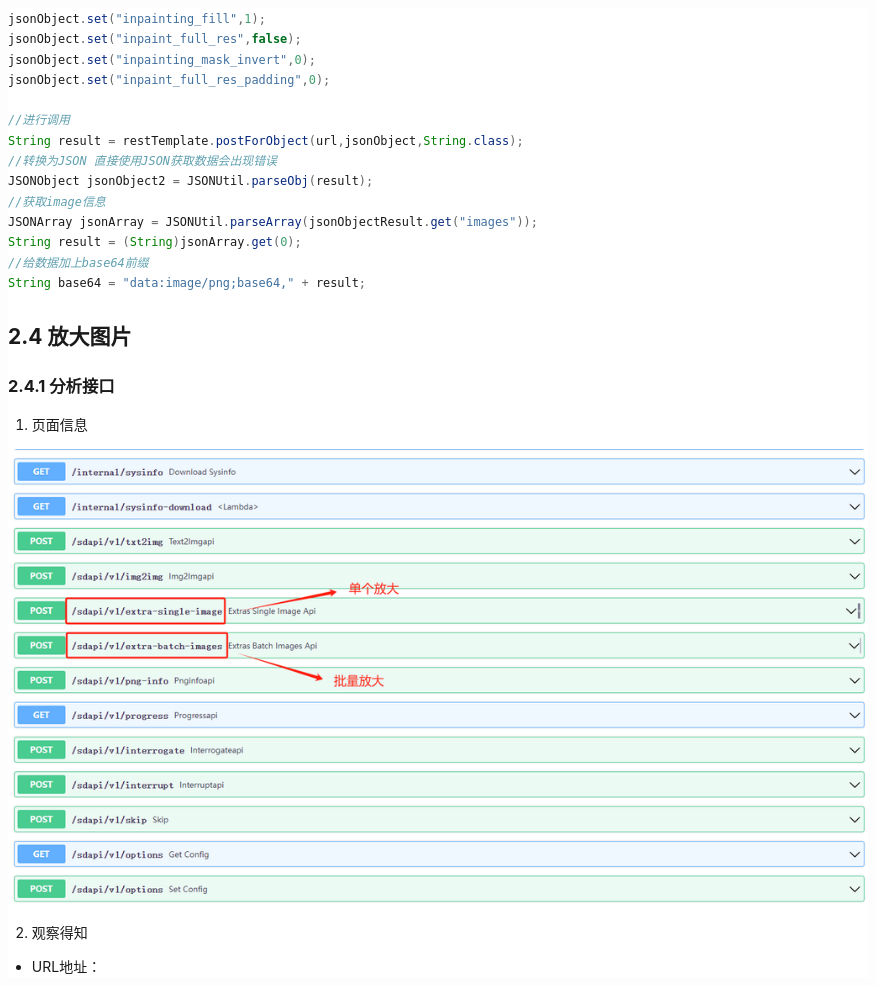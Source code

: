 ```java
jsonObject.set("inpainting_fill",1);
jsonObject.set("inpaint_full_res",false);
jsonObject.set("inpainting_mask_invert",0);
jsonObject.set("inpaint_full_res_padding",0);

//进行调用
String result = restTemplate.postForObject(url,jsonObject,String.class);
//转换为JSON 直接使用JSON获取数据会出现错误
JSONObject jsonObject2 = JSONUtil.parseObj(result);
//获取image信息
JSONArray jsonArray = JSONUtil.parseArray(jsonObjectResult.get("images"));
String result = (String)jsonArray.get(0);
//给数据加上base64前缀
String base64 = "data:image/png;base64," + result;
```

## 2.4 放大图片

### 2.4.1 分析接口


1. 页面信息

![](/AI/picture/sd-webui/api/027.png)

2. 观察得知

- URL地址：
